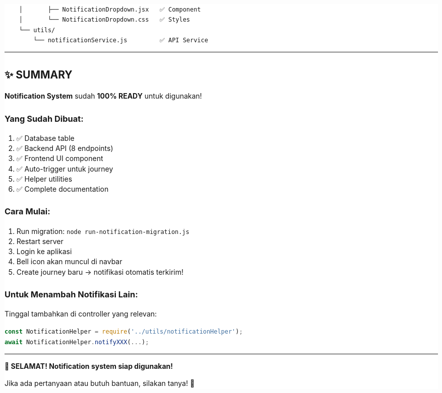 ```
    │       ├── NotificationDropdown.jsx   ✅ Component
    │       └── NotificationDropdown.css   ✅ Styles
    └── utils/
        └── notificationService.js         ✅ API Service
```

---

## ✨ SUMMARY

**Notification System** sudah **100% READY** untuk digunakan!

### **Yang Sudah Dibuat:**
1. ✅ Database table
2. ✅ Backend API (8 endpoints)
3. ✅ Frontend UI component
4. ✅ Auto-trigger untuk journey
5. ✅ Helper utilities
6. ✅ Complete documentation

### **Cara Mulai:**
1. Run migration: `node run-notification-migration.js`
2. Restart server
3. Login ke aplikasi
4. Bell icon akan muncul di navbar
5. Create journey baru → notifikasi otomatis terkirim!

### **Untuk Menambah Notifikasi Lain:**
Tinggal tambahkan di controller yang relevan:
```javascript
const NotificationHelper = require('../utils/notificationHelper');
await NotificationHelper.notifyXXX(...);
```

---

**🎉 SELAMAT! Notification system siap digunakan!**

Jika ada pertanyaan atau butuh bantuan, silakan tanya! 🚀
